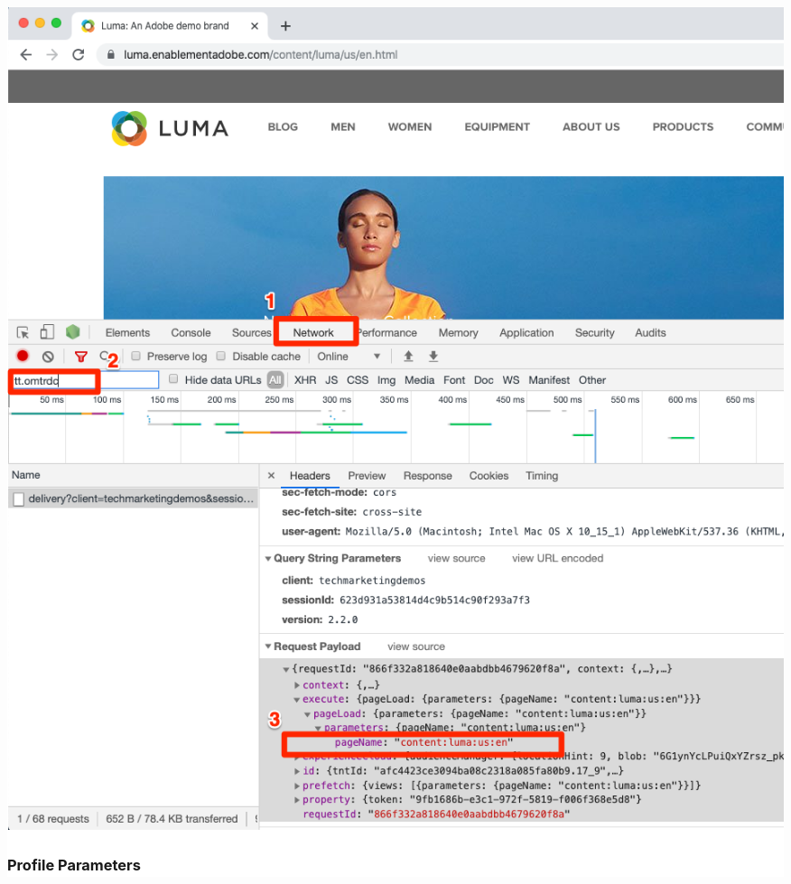 ![pageName parameter in the debugger](images/target-debugger-pageName-browser.png)



### Profile Parameters
